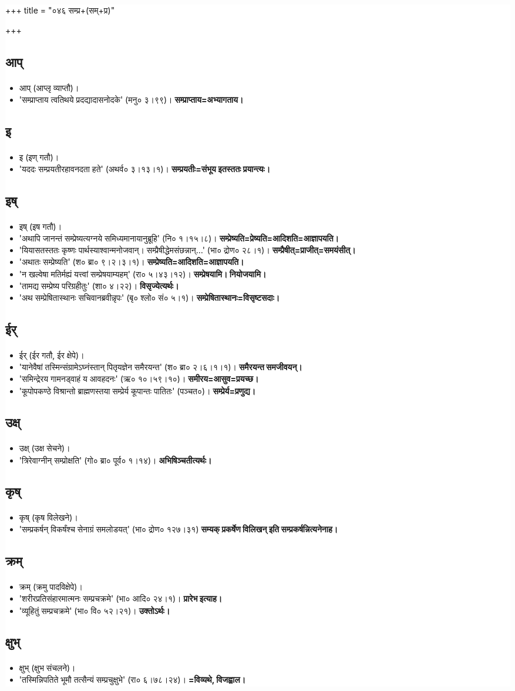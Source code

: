 +++
title = "०४६ सम्प्र+(सम्+प्र)"

+++

## आप्
- आप् (आप्लृ व्याप्तौ)।
- 'सम्प्राप्ताय त्वतिथये प्रदद्यादासनोदके' (मनु० ३।९९)। **सम्प्राप्ताय=अभ्यागताय।**

## इ
- इ (इण् गतौ)।
- 'यददः सम्प्रयतीरहावनदता हते' (अथर्व० ३।१३।१)। **सम्प्रयतीः=संभूय इतस्ततः प्रयान्त्यः।**

## इष्
- इष् (इष गतौ)।
- 'अथापि जानन्तं सम्प्रेष्यत्यग्नये समिध्यमानायानुब्रूहि' (नि० १।१५।८)। **सम्प्रेष्यति=प्रेष्यति=आदिशति=आज्ञापयति।**
- 'यियासतस्ततः कृष्णः पार्थस्याश्वान्मनोजवान्। सम्प्रैषीद्धेमसंछन्नान्…' (भा० द्रोण० २८।१)। **सम्प्रैषीत्=प्राजीत्=समयंसीत्।**
- 'अथातः सम्प्रेष्यति' (श० ब्रा० ९।२।३।१)। **सम्प्रेष्यति=आदिशति=आज्ञापयति।**
- 'न खल्वेषा मतिर्मह्यं यत्त्वां सम्प्रेषयाम्यहम्' (रा० ५।४३।१२)। **सम्प्रेषयामि। नियोजयामि।**
- 'तामद्य सम्प्रेष्य परिग्रहीतुः' (शा० ४।२२)। **विसृज्येत्यर्थः।**
- 'अथ सम्प्रेषितास्थानः सचिवानब्रवीन्नृपः' (बृ० श्लो० सं० ५।१)। **सम्प्रेषितास्थानः=विसृष्टसदाः।**

## ईर्
- ईर् (ईर गतौ, ईर क्षेपे)।
- 'यानेवैषां तस्मिन्संग्रामेऽघ्नंस्तान् पितृयज्ञेन समैरयन्त' (श० ब्रा० २।६।१।१)। **समैरयन्त समजीवयन्।**
- 'समिन्द्रेरय गामनड्वाहं य आवहदनः' (ऋ० १०।५९।१०)। **समीरय=आसुव=प्रयच्छ।**
- 'कूपोपकण्ठे विश्रान्तो ब्राह्मणस्तया सम्प्रेर्य कूपान्तः पातितः' (पञ्चत०)। **सम्प्रेर्य=प्रणुद्य।**

## उक्ष्
- उक्ष् (उक्ष सेचने)।
- 'त्रिरेवाग्नीन् सम्प्रोक्षति' (गो० ब्रा० पूर्व० १।१४)। **अभिषिञ्चतीत्यर्थः।**

## कृष्
- कृष् (कृष विलेखने)।
- 'सम्प्रकर्षन् विकर्षंश्च सेनाग्रं समलोडयत्' (भा० द्रोण० १२७।३१) **सम्यक् प्रकर्षेण विलिखन् इति सम्प्रकर्षन्नित्यनेनाह।**

## क्रम्
- क्रम् (क्रमु पादविक्षेपे)।
- 'शरीरप्रतिसंहारमात्मनः सम्प्रचक्रमे' (भा० आदि० २४।१)। **प्रारेभ इत्याह।**
- 'व्यूहितुं सम्प्रचक्रमे' (भा० वि० ५२।२१)। **उक्तोऽर्थः।**

## क्षुभ्
- क्षुभ् (क्षुभ संचलने)।
- 'तस्मिन्निपतिते भूमौ तत्सैन्यं सम्प्रचुक्षुभे' (रा० ६।७८।२४)। **=विव्यथे, विजह्वाल।**
